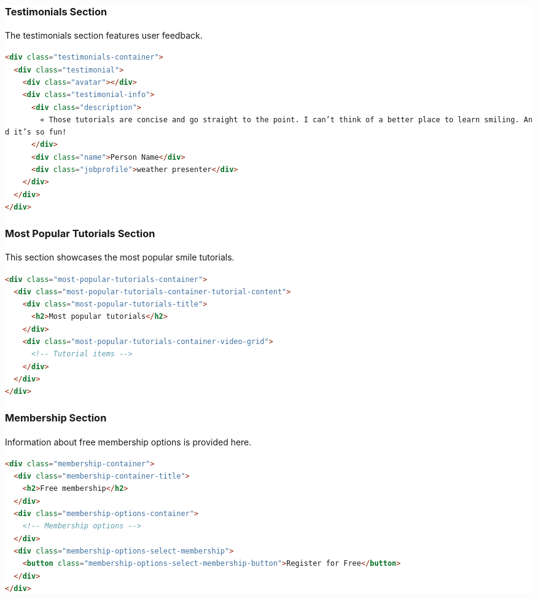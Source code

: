 ```html
```

### Testimonials Section

The testimonials section features user feedback.

```html
<div class="testimonials-container">
  <div class="testimonial">
    <div class="avatar"></div>
    <div class="testimonial-info">
      <div class="description">
        « Those tutorials are concise and go straight to the point. I can’t think of a better place to learn smiling. And it’s so fun!
      </div>
      <div class="name">Person Name</div>
      <div class="jobprofile">weather presenter</div>
    </div>
  </div>
</div>
```

### Most Popular Tutorials Section

This section showcases the most popular smile tutorials.

```html
<div class="most-popular-tutorials-container">
  <div class="most-popular-tutorials-container-tutorial-content">
    <div class="most-popular-tutorials-title">
      <h2>Most popular tutorials</h2>
    </div>
    <div class="most-popular-tutorials-container-video-grid">
      <!-- Tutorial items -->
    </div>
  </div>
</div>
```

### Membership Section

Information about free membership options is provided here.

```html
<div class="membership-container">
  <div class="membership-container-title">
    <h2>Free membership</h2>
  </div>
  <div class="membership-options-container">
    <!-- Membership options -->
  </div>
  <div class="membership-options-select-membership">
    <button class="membership-options-select-membership-button">Register for Free</button>
  </div>
</div>
```
